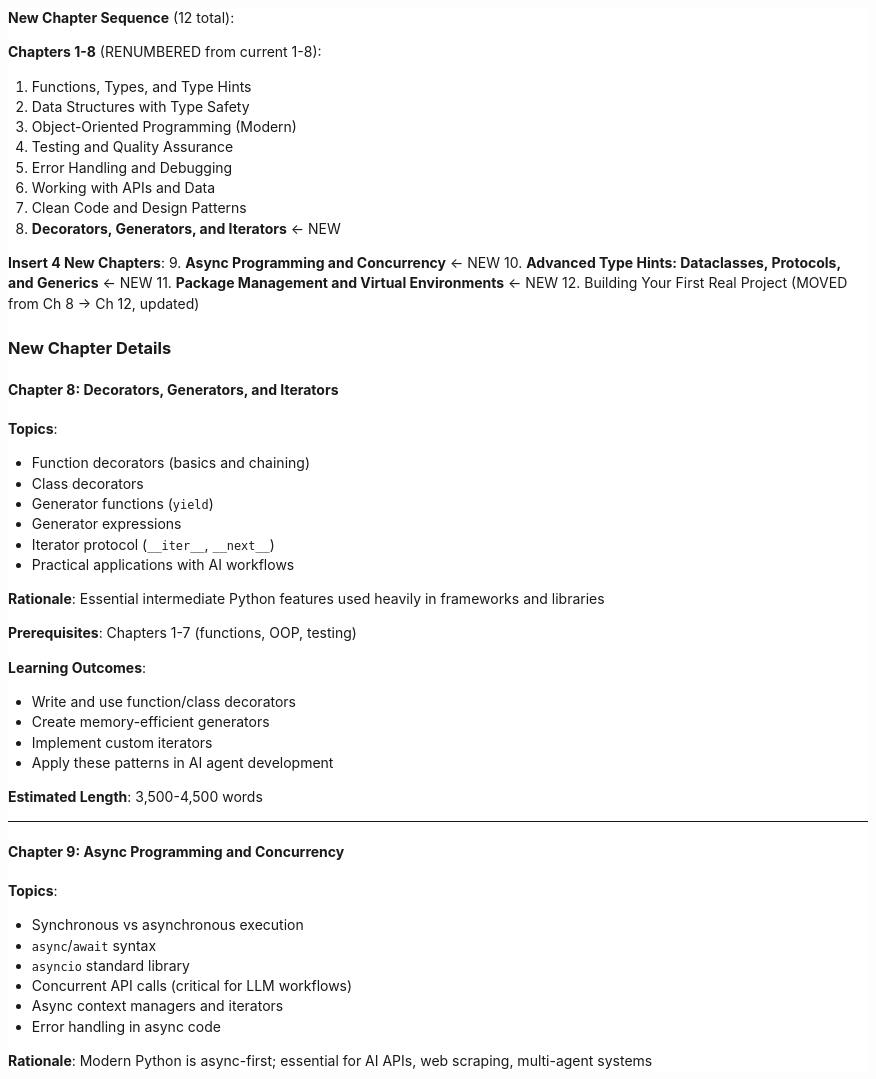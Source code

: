 **New Chapter Sequence** (12 total):

**Chapters 1-8** (RENUMBERED from current 1-8):
1. Functions, Types, and Type Hints
2. Data Structures with Type Safety
3. Object-Oriented Programming (Modern)
4. Testing and Quality Assurance
5. Error Handling and Debugging
6. Working with APIs and Data
7. Clean Code and Design Patterns
8. **Decorators, Generators, and Iterators** ← NEW

**Insert 4 New Chapters**:
9. **Async Programming and Concurrency** ← NEW
10. **Advanced Type Hints: Dataclasses, Protocols, and Generics** ← NEW
11. **Package Management and Virtual Environments** ← NEW
12. Building Your First Real Project (MOVED from Ch 8 → Ch 12, updated)

### New Chapter Details

#### **Chapter 8: Decorators, Generators, and Iterators**
**Topics**:
- Function decorators (basics and chaining)
- Class decorators
- Generator functions (`yield`)
- Generator expressions
- Iterator protocol (`__iter__`, `__next__`)
- Practical applications with AI workflows

**Rationale**: Essential intermediate Python features used heavily in frameworks and libraries

**Prerequisites**: Chapters 1-7 (functions, OOP, testing)

**Learning Outcomes**:
- Write and use function/class decorators
- Create memory-efficient generators
- Implement custom iterators
- Apply these patterns in AI agent development

**Estimated Length**: 3,500-4,500 words

---

#### **Chapter 9: Async Programming and Concurrency**
**Topics**:
- Synchronous vs asynchronous execution
- `async`/`await` syntax
- `asyncio` standard library
- Concurrent API calls (critical for LLM workflows)
- Async context managers and iterators
- Error handling in async code

**Rationale**: Modern Python is async-first; essential for AI APIs, web scraping, multi-agent systems
